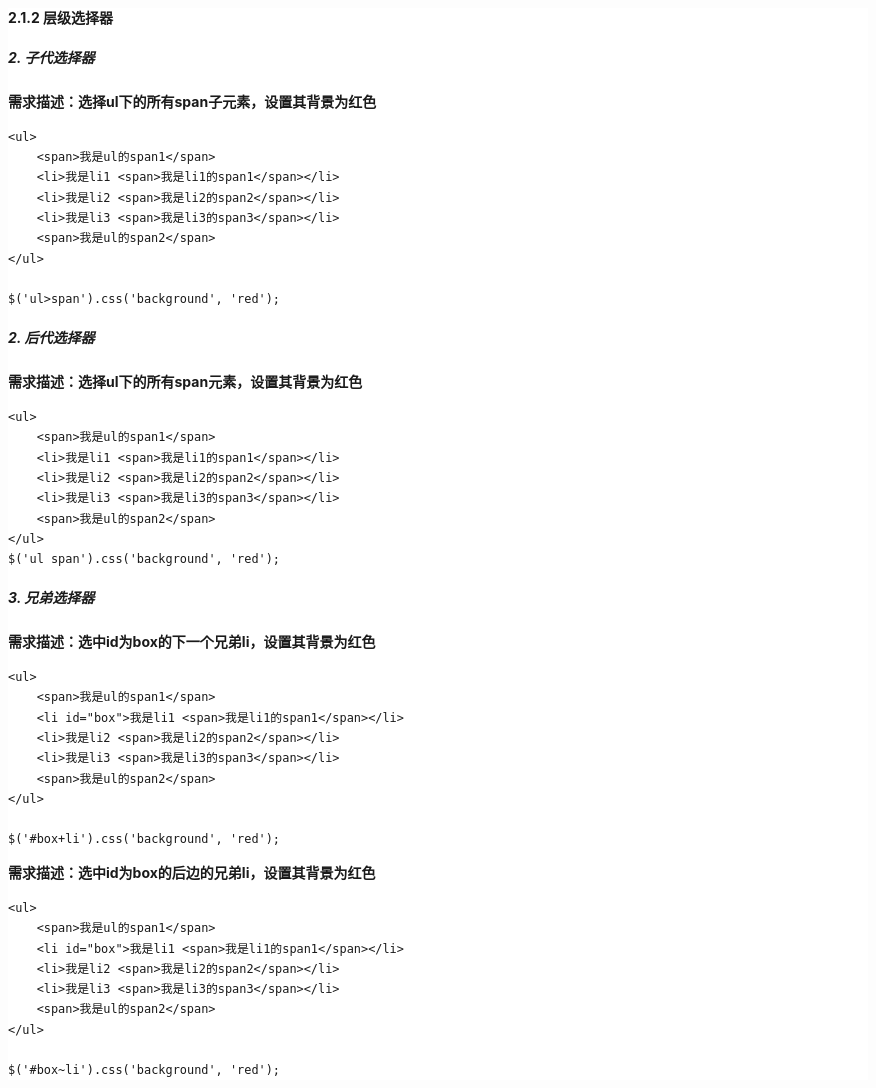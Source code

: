 #### 2.1.2 层级选择器

##### 2. 子代选择器

**需求描述：选择ul下的所有span子元素，设置其背景为红色**



```
<ul>
    <span>我是ul的span1</span>
    <li>我是li1 <span>我是li1的span1</span></li>
    <li>我是li2 <span>我是li2的span2</span></li>
    <li>我是li3 <span>我是li3的span3</span></li>
    <span>我是ul的span2</span>
</ul>

$('ul>span').css('background', 'red');
```

##### 2. 后代选择器

**需求描述：选择ul下的所有span元素，设置其背景为红色**



```
<ul>
    <span>我是ul的span1</span>
    <li>我是li1 <span>我是li1的span1</span></li>
    <li>我是li2 <span>我是li2的span2</span></li>
    <li>我是li3 <span>我是li3的span3</span></li>
    <span>我是ul的span2</span>
</ul>
$('ul span').css('background', 'red');
```

##### 3. 兄弟选择器

**需求描述：选中id为box的下一个兄弟li，设置其背景为红色**



```
<ul>
    <span>我是ul的span1</span>
    <li id="box">我是li1 <span>我是li1的span1</span></li>
    <li>我是li2 <span>我是li2的span2</span></li>
    <li>我是li3 <span>我是li3的span3</span></li>
    <span>我是ul的span2</span>
</ul>

$('#box+li').css('background', 'red');
```

**需求描述：选中id为box的后边的兄弟li，设置其背景为红色**



```
<ul>
    <span>我是ul的span1</span>
    <li id="box">我是li1 <span>我是li1的span1</span></li>
    <li>我是li2 <span>我是li2的span2</span></li>
    <li>我是li3 <span>我是li3的span3</span></li>
    <span>我是ul的span2</span>
</ul>

$('#box~li').css('background', 'red');
```
